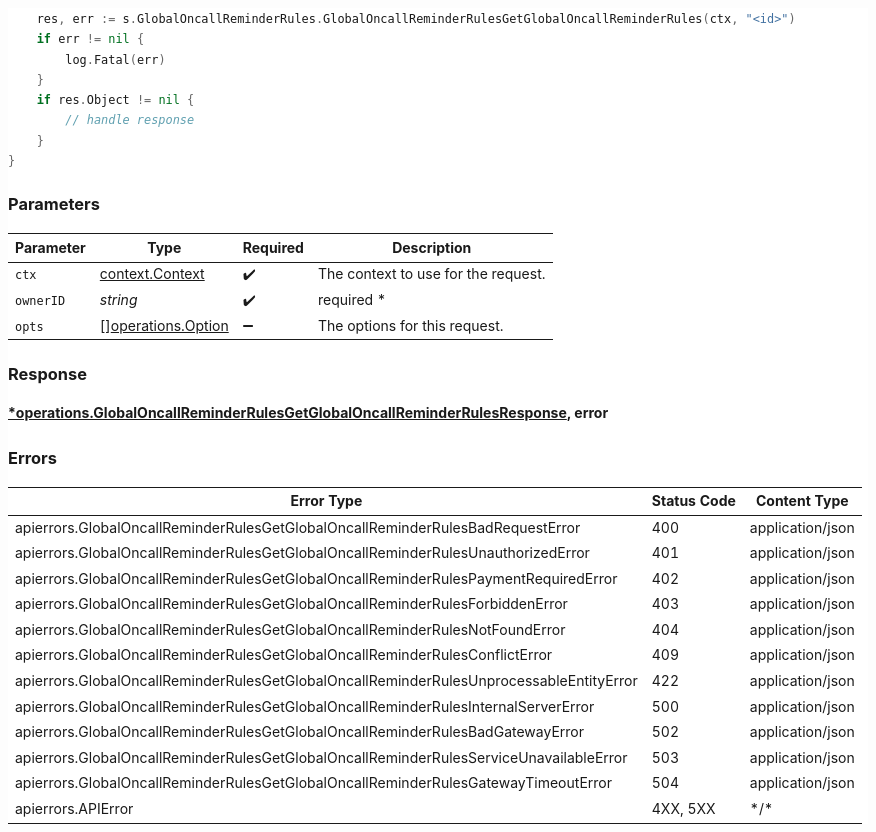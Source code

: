 ```go
    res, err := s.GlobalOncallReminderRules.GlobalOncallReminderRulesGetGlobalOncallReminderRules(ctx, "<id>")
    if err != nil {
        log.Fatal(err)
    }
    if res.Object != nil {
        // handle response
    }
}
```

### Parameters

| Parameter                                                | Type                                                     | Required                                                 | Description                                              |
| -------------------------------------------------------- | -------------------------------------------------------- | -------------------------------------------------------- | -------------------------------------------------------- |
| `ctx`                                                    | [context.Context](https://pkg.go.dev/context#Context)    | :heavy_check_mark:                                       | The context to use for the request.                      |
| `ownerID`                                                | *string*                                                 | :heavy_check_mark:                                       | required *                                               |
| `opts`                                                   | [][operations.Option](../../models/operations/option.md) | :heavy_minus_sign:                                       | The options for this request.                            |

### Response

**[*operations.GlobalOncallReminderRulesGetGlobalOncallReminderRulesResponse](../../models/operations/globaloncallreminderrulesgetglobaloncallreminderrulesresponse.md), error**

### Errors

| Error Type                                                                              | Status Code                                                                             | Content Type                                                                            |
| --------------------------------------------------------------------------------------- | --------------------------------------------------------------------------------------- | --------------------------------------------------------------------------------------- |
| apierrors.GlobalOncallReminderRulesGetGlobalOncallReminderRulesBadRequestError          | 400                                                                                     | application/json                                                                        |
| apierrors.GlobalOncallReminderRulesGetGlobalOncallReminderRulesUnauthorizedError        | 401                                                                                     | application/json                                                                        |
| apierrors.GlobalOncallReminderRulesGetGlobalOncallReminderRulesPaymentRequiredError     | 402                                                                                     | application/json                                                                        |
| apierrors.GlobalOncallReminderRulesGetGlobalOncallReminderRulesForbiddenError           | 403                                                                                     | application/json                                                                        |
| apierrors.GlobalOncallReminderRulesGetGlobalOncallReminderRulesNotFoundError            | 404                                                                                     | application/json                                                                        |
| apierrors.GlobalOncallReminderRulesGetGlobalOncallReminderRulesConflictError            | 409                                                                                     | application/json                                                                        |
| apierrors.GlobalOncallReminderRulesGetGlobalOncallReminderRulesUnprocessableEntityError | 422                                                                                     | application/json                                                                        |
| apierrors.GlobalOncallReminderRulesGetGlobalOncallReminderRulesInternalServerError      | 500                                                                                     | application/json                                                                        |
| apierrors.GlobalOncallReminderRulesGetGlobalOncallReminderRulesBadGatewayError          | 502                                                                                     | application/json                                                                        |
| apierrors.GlobalOncallReminderRulesGetGlobalOncallReminderRulesServiceUnavailableError  | 503                                                                                     | application/json                                                                        |
| apierrors.GlobalOncallReminderRulesGetGlobalOncallReminderRulesGatewayTimeoutError      | 504                                                                                     | application/json                                                                        |
| apierrors.APIError                                                                      | 4XX, 5XX                                                                                | \*/\*                                                                                   |

